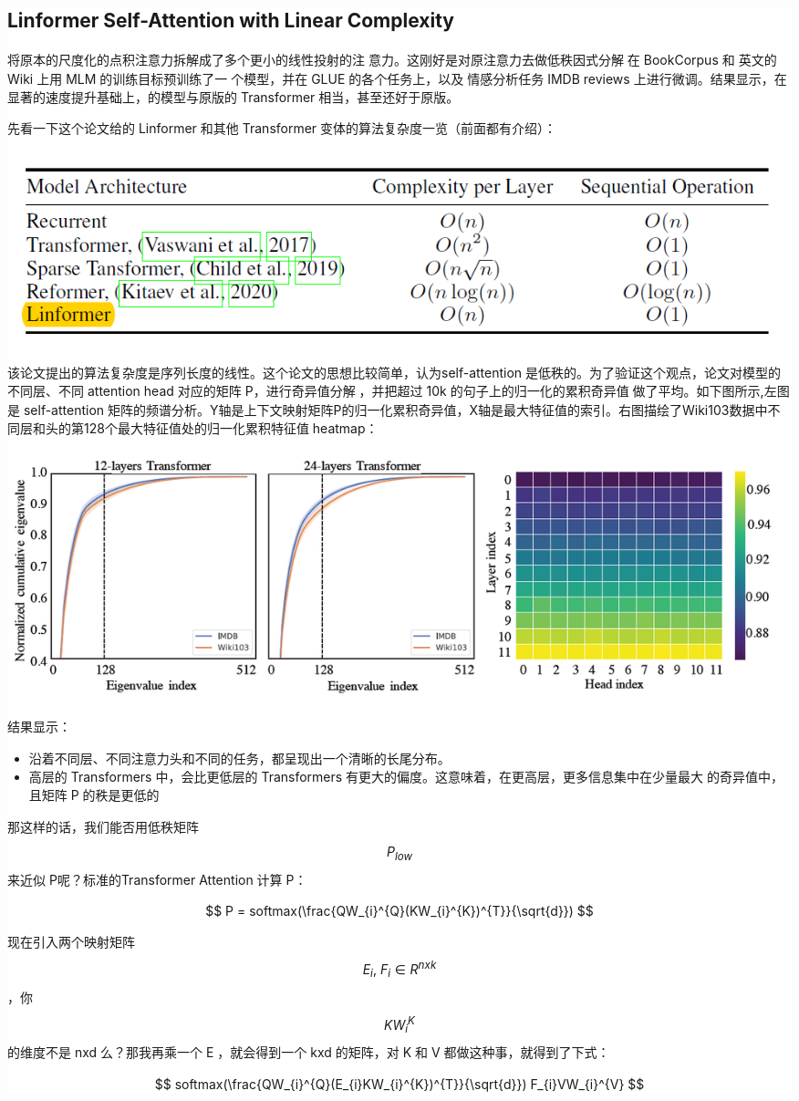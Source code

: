 ## Linformer Self-Attention with Linear Complexity
将原本的尺度化的点积注意力拆解成了多个更小的线性投射的注 意力。这刚好是对原注意力去做低秩因式分解 在 BookCorpus 和 英文的 Wiki 上用 MLM 的训练目标预训练了一 个模型，并在 GLUE 的各个任务上，以及 情感分析任务 IMDB reviews 上进行微调。结果显示，在显著的速度提升基础上，的模型与原版的 Transformer 相当，甚至还好于原版。

先看一下这个论文给的 Linformer 和其他 Transformer 变体的算法复杂度一览（前面都有介绍）：

![](/img/in-post/various_attention/linformer_com.png)

该论文提出的算法复杂度是序列长度的线性。这个论文的思想比较简单，认为self-attention 是低秩的。为了验证这个观点，论文对模型的不同层、不同 attention head 对应的矩阵 P，进行奇异值分解 ，并把超过 10k 的句子上的归一化的累积奇异值
做了平均。如下图所示,左图是 self-attention 矩阵的频谱分析。Y轴是上下文映射矩阵P的归一化累积奇异值，X轴是最大特征值的索引。右图描绘了Wiki103数据中不同层和头的第128个最大特征值处的归一化累积特征值 heatmap：

![](/img/in-post/various_attention/linformer_eng.png)

结果显示：

* 沿着不同层、不同注意力头和不同的任务，都呈现出一个清晰的长尾分布。    
* 高层的 Transformers 中，会比更低层的 Transformers 有更大的偏度。这意味着，在更高层，更多信息集中在少量最大
的奇异值中，且矩阵 P 的秩是更低的

那这样的话，我们能否用低秩矩阵 $$P_{low}$$ 来近似 P呢？标准的Transformer Attention 计算 P：

$$ P = softmax(\frac{QW_{i}^{Q}(KW_{i}^{K})^{T}}{\sqrt{d}}) $$

现在引入两个映射矩阵 $$ E_{i},~F_{i}\in R^{nxk} $$，你 $$ KW_{i}^{K}$$ 的维度不是 nxd 么？那我再乘一个 E ，就会得到一个 kxd 的矩阵，对 K 和 V 都做这种事，就得到了下式：

$$ softmax(\frac{QW_{i}^{Q}(E_{i}KW_{i}^{K})^{T}}{\sqrt{d}}) F_{i}VW_{i}^{V} $$
